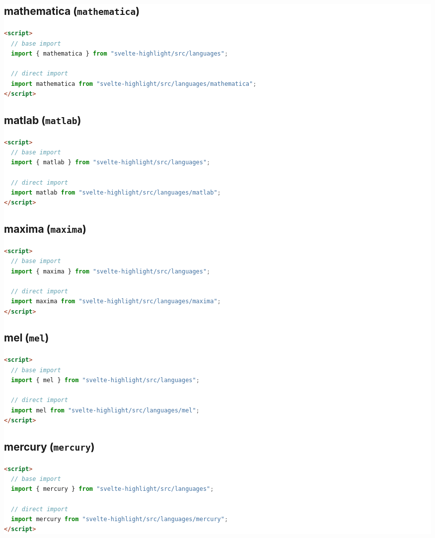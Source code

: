 ## mathematica (`mathematica`)

```html
<script>
  // base import
  import { mathematica } from "svelte-highlight/src/languages";

  // direct import
  import mathematica from "svelte-highlight/src/languages/mathematica";
</script>
```

## matlab (`matlab`)

```html
<script>
  // base import
  import { matlab } from "svelte-highlight/src/languages";

  // direct import
  import matlab from "svelte-highlight/src/languages/matlab";
</script>
```

## maxima (`maxima`)

```html
<script>
  // base import
  import { maxima } from "svelte-highlight/src/languages";

  // direct import
  import maxima from "svelte-highlight/src/languages/maxima";
</script>
```

## mel (`mel`)

```html
<script>
  // base import
  import { mel } from "svelte-highlight/src/languages";

  // direct import
  import mel from "svelte-highlight/src/languages/mel";
</script>
```

## mercury (`mercury`)

```html
<script>
  // base import
  import { mercury } from "svelte-highlight/src/languages";

  // direct import
  import mercury from "svelte-highlight/src/languages/mercury";
</script>
```
